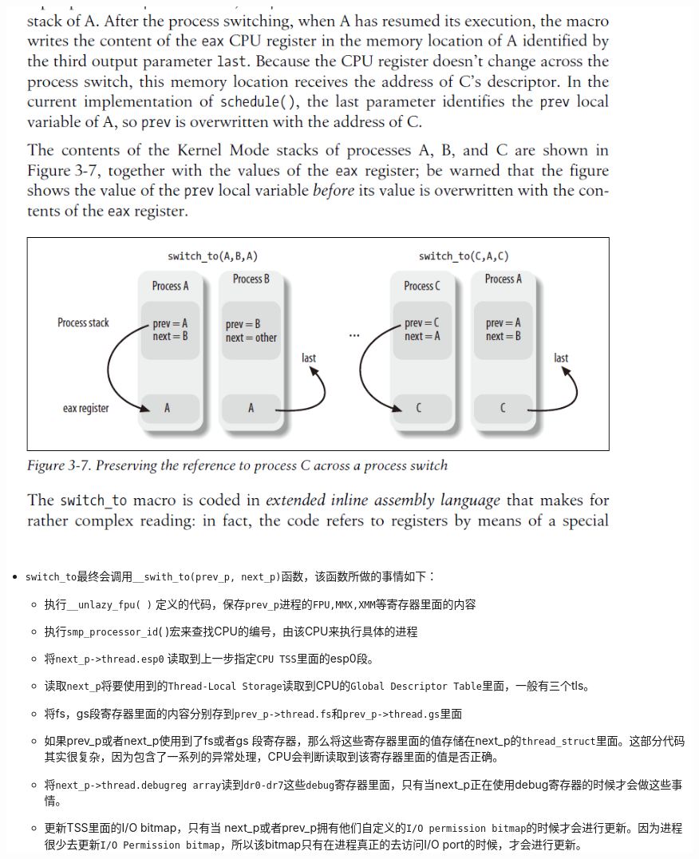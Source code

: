![](res/switch_to三个参数的原因.PNG)

- `switch_to`最终会调用`__swith_to(prev_p, next_p)`函数，该函数所做的事情如下：

  - 执行`__unlazy_fpu( )` 定义的代码，保存`prev_p`进程的`FPU,MMX,XMM`等寄存器里面的内容

  - 执行`smp_processor_id`( )宏来查找CPU的编号，由该CPU来执行具体的进程

  - 将`next_p->thread.esp0` 读取到上一步指定`CPU TSS`里面的esp0段。

  - 读取`next_p`将要使用到的`Thread-Local Storage`读取到CPU的`Global Descriptor Table`里面，一般有三个tls。

  - 将fs，gs段寄存器里面的内容分别存到`prev_p->thread.fs`和`prev_p->thread.gs`里面

  - 如果prev_p或者next_p使用到了fs或者gs 段寄存器，那么将这些寄存器里面的值存储在next_p的`thread_struct`里面。这部分代码其实很复杂，因为包含了一系列的异常处理，CPU会判断读取到该寄存器里面的值是否正确。

  - 将`next_p->thread.debugreg array`读到`dr0-dr7`这些`debug`寄存器里面，只有当next_p正在使用debug寄存器的时候才会做这些事情。

  - 更新TSS里面的I/O bitmap，只有当 next_p或者prev_p拥有他们自定义的`I/O permission bitmap`的时候才会进行更新。因为进程很少去更新`I/O Permission bitmap`，所以该bitmap只有在进程真正的去访问I/O port的时候，才会进行更新。
